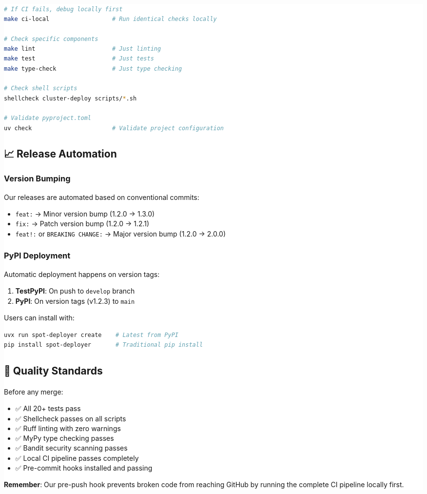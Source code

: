 ```bash
# If CI fails, debug locally first
make ci-local                  # Run identical checks locally

# Check specific components
make lint                      # Just linting
make test                      # Just tests
make type-check                # Just type checking

# Check shell scripts
shellcheck cluster-deploy scripts/*.sh

# Validate pyproject.toml
uv check                       # Validate project configuration
```

## 📈 Release Automation

### Version Bumping

Our releases are automated based on conventional commits:
- `feat:` → Minor version bump (1.2.0 → 1.3.0)
- `fix:` → Patch version bump (1.2.0 → 1.2.1)
- `feat!:` or `BREAKING CHANGE:` → Major version bump (1.2.0 → 2.0.0)

### PyPI Deployment

Automatic deployment happens on version tags:
1. **TestPyPI**: On push to `develop` branch
2. **PyPI**: On version tags (v1.2.3) to `main`

Users can install with:
```bash
uvx run spot-deployer create    # Latest from PyPI
pip install spot-deployer       # Traditional pip install
```

## 🎯 Quality Standards

Before any merge:
- ✅ All 20+ tests pass
- ✅ Shellcheck passes on all scripts
- ✅ Ruff linting with zero warnings
- ✅ MyPy type checking passes
- ✅ Bandit security scanning passes
- ✅ Local CI pipeline passes completely
- ✅ Pre-commit hooks installed and passing

**Remember**: Our pre-push hook prevents broken code from reaching GitHub by running the complete CI pipeline locally first.
